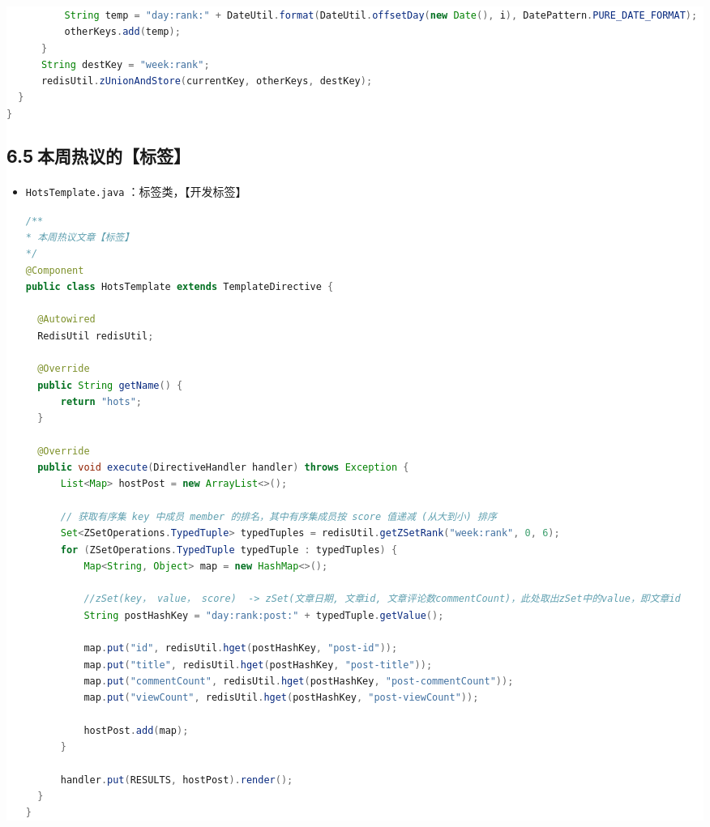   ```java
            String temp = "day:rank:" + DateUtil.format(DateUtil.offsetDay(new Date(), i), DatePattern.PURE_DATE_FORMAT);
            otherKeys.add(temp);
        }
        String destKey = "week:rank";
        redisUtil.zUnionAndStore(currentKey, otherKeys, destKey);
    }
  }
  ```

## 6.5 本周热议的【标签】

* `HotsTemplate.java` ：标签类，【开发标签】

  ```java
  /**
  * 本周热议文章【标签】
  */
  @Component
  public class HotsTemplate extends TemplateDirective {

    @Autowired
    RedisUtil redisUtil;

    @Override
    public String getName() {
        return "hots";
    }

    @Override
    public void execute(DirectiveHandler handler) throws Exception {
        List<Map> hostPost = new ArrayList<>();

        // 获取有序集 key 中成员 member 的排名，其中有序集成员按 score 值递减 (从大到小) 排序
        Set<ZSetOperations.TypedTuple> typedTuples = redisUtil.getZSetRank("week:rank", 0, 6);
        for (ZSetOperations.TypedTuple typedTuple : typedTuples) {
            Map<String, Object> map = new HashMap<>();

            //zSet(key， value， score)  -> zSet(文章日期, 文章id, 文章评论数commentCount)，此处取出zSet中的value，即文章id
            String postHashKey = "day:rank:post:" + typedTuple.getValue();

            map.put("id", redisUtil.hget(postHashKey, "post-id"));
            map.put("title", redisUtil.hget(postHashKey, "post-title"));
            map.put("commentCount", redisUtil.hget(postHashKey, "post-commentCount"));
            map.put("viewCount", redisUtil.hget(postHashKey, "post-viewCount"));

            hostPost.add(map);
        }

        handler.put(RESULTS, hostPost).render();
    }
  }
  ```
